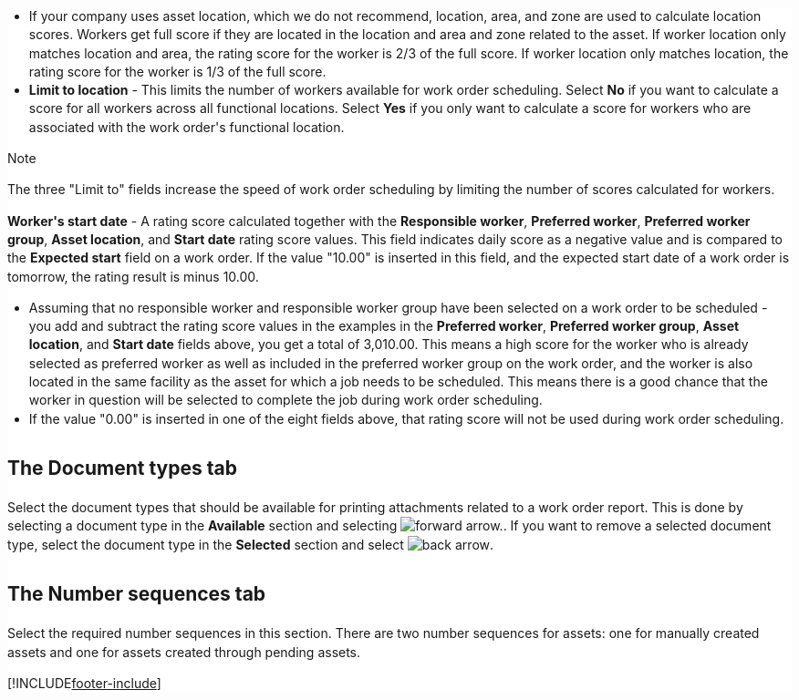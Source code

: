   - If your company uses asset location, which we do not recommend, location, area, and zone are used to calculate location scores. Workers get full score if they are located in the location and area and zone related to the asset. If worker location only matches location and area, the rating score for the worker is 2/3 of the full score. If worker location only matches location, the rating score for the worker is 1/3 of the full score.  
- **Limit to location** - This limits the number of workers available for work order scheduling. Select **No** if you want to calculate a score for all workers across all functional locations. Select **Yes** if you only want to calculate a score for workers who are associated with the work order's functional location.

>[!NOTE]
>The three "Limit to" fields increase the speed of work order scheduling by limiting the number of scores calculated for workers.

**Worker's start date** - A rating score calculated together with the **Responsible worker**, **Preferred worker**, **Preferred worker group**, **Asset location**, and **Start date** rating score values. This field indicates daily score as a negative value and is compared to the **Expected start** field on a work order. If the value "10.00" is inserted in this field, and the expected start date of a work order is tomorrow, the rating result is minus 10.00.

  - Assuming that no responsible worker and responsible worker group have been selected on a work order to be scheduled - you add and subtract the rating score values in the examples in the **Preferred worker**, **Preferred worker group**, **Asset location**, and **Start date** fields above, you get a total of 3,010.00. This means a high score for the worker who is already selected as preferred worker as well as included in the preferred worker group on the work order, and the worker is also located in the same facility as the asset for which a job needs to be scheduled. This means there is a good chance that the worker in question will be selected to complete the job during work order scheduling.  
  - If the value "0.00" is inserted in one of the eight fields above, that rating score will not be used during work order scheduling.  

## The Document types tab

Select the document types that should be available for printing attachments related to a work order report. This is done by selecting a document type in the **Available** section and selecting ![forward arrow.](media/15-setup-for-objects.png). If you want to remove a selected document type, select the document type in the **Selected** section and select ![back arrow](media/16-setup-for-objects.png).

## The Number sequences tab

Select the required number sequences in this section. There are two number sequences for assets: one for manually created assets and one for assets created through pending assets.


[!INCLUDE[footer-include](../../../includes/footer-banner.md)]
